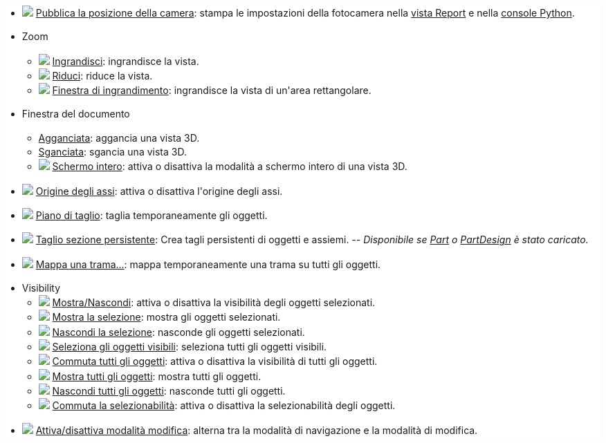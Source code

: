  - ![](/images/Std_ViewIvIssueCamPos.svg) [Pubblica la posizione della camera](/Std_ViewIvIssueCamPos/it "Std ViewIvIssueCamPos/it"): stampa le impostazioni della fotocamera nella [vista Report](/Report_view/it "Report view/it") e nella [console Python](/Python_console/it "Python console/it").

* Zoom

  - ![](/images/Std_ViewZoomIn.svg) [Ingrandisci](/Std_ViewZoomIn/it "Std ViewZoomIn/it"): ingrandisce la vista.
  - ![](/images/Std_ViewZoomOut.svg) [Riduci](/Std_ViewZoomOut/it "Std ViewZoomOut/it"): riduce la vista.
  - ![](/images/Std_ViewBoxZoom.svg) [Finestra di ingrandimento](/Std_ViewBoxZoom/it "Std ViewBoxZoom/it"): ingrandisce la vista di un'area rettangolare.

* Finestra del documento
  - [Agganciata](/Std_ViewDockUndockFullscreen/it#Agganciata "Std ViewDockUndockFullscreen/it"): aggancia una vista 3D.
  - [Sganciata](/Std_ViewDockUndockFullscreen/it#Sganciata "Std ViewDockUndockFullscreen/it"): sgancia una vista 3D.
  - ![](/images/Std_ViewFullscreen.svg) [Schermo intero](/Std_ViewFullscreen/it "Std ViewFullscreen/it"): attiva o disattiva la modalità a schermo intero di una vista 3D.

- ![](/images/Std_AxisCross.svg) [Origine degli assi](/Std_AxisCross/it "Std AxisCross/it"): attiva o disattiva l'origine degli assi.

- ![](/images/Std_ToggleClipPlane.svg) [Piano di taglio](/Std_ToggleClipPlane/it "Std ToggleClipPlane/it"): taglia temporaneamente gli oggetti.

- ![](/images/Part_SectionCut.svg) [Taglio sezione persistente](/Part_SectionCut/it "Part SectionCut/it"): Crea tagli persistenti di oggetti e assiemi. _-- Disponibile se [Part](/Part_Workbench/it "Part Workbench/it") o [PartDesign](/PartDesign_Workbench/it "PartDesign Workbench/it") è stato caricato._

- ![](/images/Std_TextureMapping.svg) [Mappa una trama...](/Std_TextureMapping/it "Std TextureMapping/it"): mappa temporaneamente una trama su tutti gli oggetti.

* Visibility
  - ![](/images/Std_ToggleVisibility.svg) [Mostra/Nascondi](/Std_ToggleVisibility/it "Std ToggleVisibility/it"): attiva o disattiva la visibilità degli oggetti selezionati.
  - ![](/images/Std_ShowSelection.svg) [Mostra la selezione](/Std_ShowSelection/it "Std ShowSelection/it"): mostra gli oggetti selezionati.
  - ![](/images/Std_HideSelection.svg) [Nascondi la selezione](/Std_HideSelection/it "Std HideSelection/it"): nasconde gli oggetti selezionati.
  - ![](/images/Std_SelectVisibleObjects.svg) [Seleziona gli oggetti visibili](/Std_SelectVisibleObjects/it "Std SelectVisibleObjects/it"): seleziona tutti gli oggetti visibili.
  - ![](/images/Std_ToggleObjects.svg) [Commuta tutti gli oggetti](/Std_ToggleObjects/it "Std ToggleObjects/it"): attiva o disattiva la visibilità di tutti gli oggetti.
  - ![](/images/Std_ShowObjects.svg) [Mostra tutti gli oggetti](/Std_ShowObjects/it "Std ShowObjects/it"): mostra tutti gli oggetti.
  - ![](/images/Std_HideObjects.svg) [Nascondi tutti gli oggetti](/Std_HideObjects/it "Std HideObjects/it"): nasconde tutti gli oggetti.
  - ![](/images/Std_ToggleSelectability.svg) [Commuta la selezionabilità](/Std_ToggleSelectability/it "Std ToggleSelectability/it"): attiva o disattiva la selezionabilità degli oggetti.

- ![](/images/Std_ToggleNavigation.svg) [Attiva/disattiva modalità modifica](/Std_ToggleNavigation/it "Std ToggleNavigation/it"): alterna tra la modalità di navigazione e la modalità di modifica.
